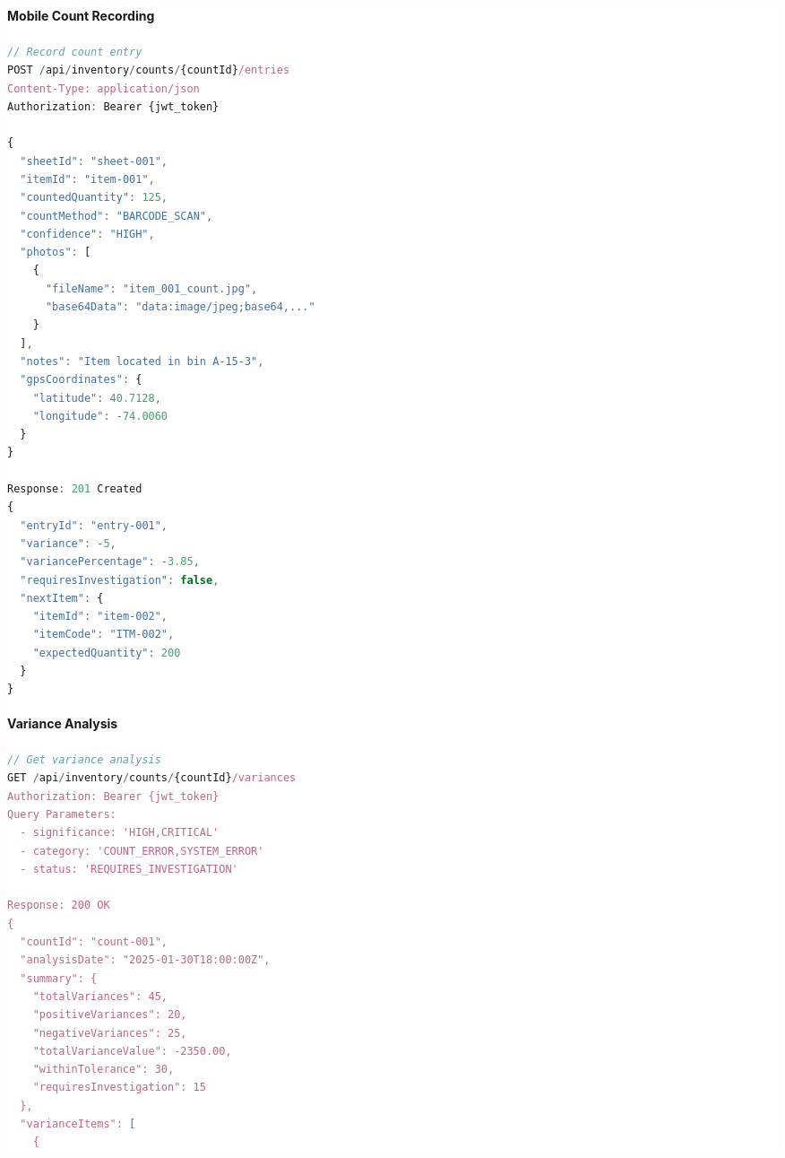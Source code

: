 #### Mobile Count Recording
```typescript
// Record count entry
POST /api/inventory/counts/{countId}/entries
Content-Type: application/json
Authorization: Bearer {jwt_token}

{
  "sheetId": "sheet-001",
  "itemId": "item-001",
  "countedQuantity": 125,
  "countMethod": "BARCODE_SCAN",
  "confidence": "HIGH",
  "photos": [
    {
      "fileName": "item_001_count.jpg",
      "base64Data": "data:image/jpeg;base64,..."
    }
  ],
  "notes": "Item located in bin A-15-3",
  "gpsCoordinates": {
    "latitude": 40.7128,
    "longitude": -74.0060
  }
}

Response: 201 Created
{
  "entryId": "entry-001",
  "variance": -5,
  "variancePercentage": -3.85,
  "requiresInvestigation": false,
  "nextItem": {
    "itemId": "item-002",
    "itemCode": "ITM-002",
    "expectedQuantity": 200
  }
}
```

#### Variance Analysis
```typescript
// Get variance analysis
GET /api/inventory/counts/{countId}/variances
Authorization: Bearer {jwt_token}
Query Parameters:
  - significance: 'HIGH,CRITICAL'
  - category: 'COUNT_ERROR,SYSTEM_ERROR'
  - status: 'REQUIRES_INVESTIGATION'

Response: 200 OK
{
  "countId": "count-001",
  "analysisDate": "2025-01-30T18:00:00Z",
  "summary": {
    "totalVariances": 45,
    "positiveVariances": 20,
    "negativeVariances": 25,
    "totalVarianceValue": -2350.00,
    "withinTolerance": 30,
    "requiresInvestigation": 15
  },
  "varianceItems": [
    {
```